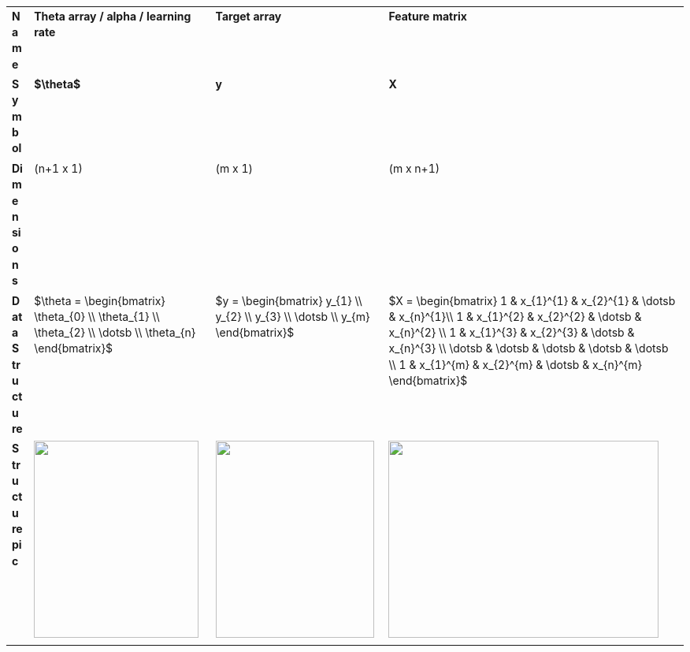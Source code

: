 <table align='left'>
    <tr>
        <td><b>Name</b></td>
        <td><b>Theta array / alpha / learning rate</b></td>
        <td><b>Target array</b></td>
        <td><b>Feature matrix</b></td>
    </tr>
    <tr>
        <td><b>Symbol</b></td>
        <td><b>$\theta$</b></td>
        <td><b>y</b></td>
        <td><b>X</b></td>
    </tr>
    <tr>
        <td><b>Dimensions</b></td>
        <td>(n+1 x 1)</td>
        <td>(m x 1)</td>
        <td>(m x n+1)</td>
    </tr>
    <tr>
        <td><b>Data Structure</b></td>
        <td>$\theta = \begin{bmatrix}
    \theta_{0} \\
    \theta_{1} \\
    \theta_{2} \\
    \dotsb \\
    \theta_{n}
    \end{bmatrix}$</td>
        <td>$y = \begin{bmatrix}
    y_{1} \\
    y_{2} \\
    y_{3} \\
    \dotsb \\
    y_{m}
    \end{bmatrix}$</td>
        <td>$X = \begin{bmatrix}
    1 & x_{1}^{1} & x_{2}^{1} & \dotsb & x_{n}^{1}\\
    1 & x_{1}^{2} & x_{2}^{2} & \dotsb & x_{n}^{2} \\
    1 & x_{1}^{3} & x_{2}^{3} & \dotsb & x_{n}^{3} \\
    \dotsb & \dotsb & \dotsb & \dotsb & \dotsb \\
    1 & x_{1}^{m} & x_{2}^{m} & \dotsb & x_{n}^{m}
    \end{bmatrix}$</td>
    </tr>
    <tr>
        <td><b>Structure pic</b></td>
        <td><img src='https://github.com/julielinx/datascience_diaries/blob/master/img/gd_theta_array.jpg?raw=true' width="209" height="250"/></td>
        <td><img src='https://github.com/julielinx/datascience_diaries/blob/master/img/gd_target_array.jpg?raw=true' width="201" height="250"/></td>
        <td><img src='https://github.com/julielinx/datascience_diaries/blob/master/img/gd_matrix.jpg?raw=true' width="343" height="250"/></td>
    </tr>
</table>

